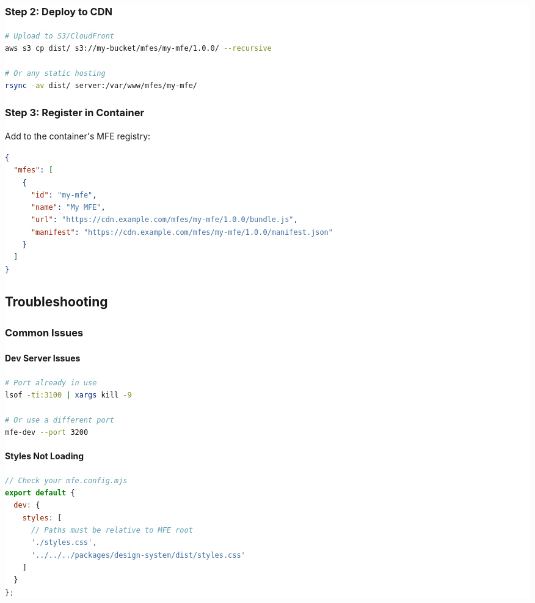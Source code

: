 ### Step 2: Deploy to CDN

```bash
# Upload to S3/CloudFront
aws s3 cp dist/ s3://my-bucket/mfes/my-mfe/1.0.0/ --recursive

# Or any static hosting
rsync -av dist/ server:/var/www/mfes/my-mfe/
```

### Step 3: Register in Container

Add to the container's MFE registry:

```json
{
  "mfes": [
    {
      "id": "my-mfe",
      "name": "My MFE",
      "url": "https://cdn.example.com/mfes/my-mfe/1.0.0/bundle.js",
      "manifest": "https://cdn.example.com/mfes/my-mfe/1.0.0/manifest.json"
    }
  ]
}
```

## Troubleshooting

### Common Issues

#### Dev Server Issues

```bash
# Port already in use
lsof -ti:3100 | xargs kill -9

# Or use a different port
mfe-dev --port 3200
```

#### Styles Not Loading

```javascript
// Check your mfe.config.mjs
export default {
  dev: {
    styles: [
      // Paths must be relative to MFE root
      './styles.css',
      '../../../packages/design-system/dist/styles.css'
    ]
  }
};
```
